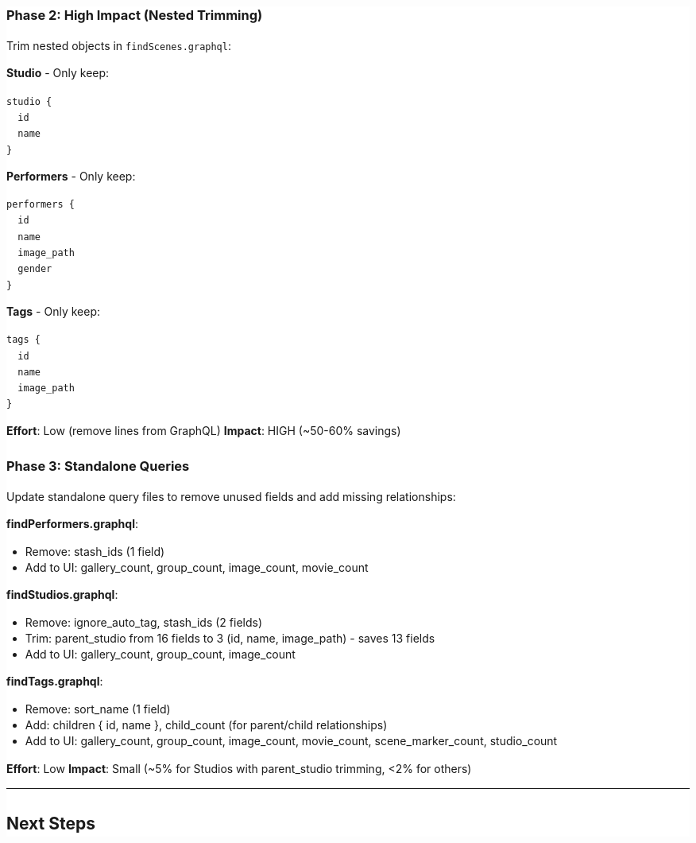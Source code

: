 ### Phase 2: High Impact (Nested Trimming)
Trim nested objects in `findScenes.graphql`:

**Studio** - Only keep:
```graphql
studio {
  id
  name
}
```

**Performers** - Only keep:
```graphql
performers {
  id
  name
  image_path
  gender
}
```

**Tags** - Only keep:
```graphql
tags {
  id
  name
  image_path
}
```

**Effort**: Low (remove lines from GraphQL)
**Impact**: HIGH (~50-60% savings)

### Phase 3: Standalone Queries
Update standalone query files to remove unused fields and add missing relationships:

**findPerformers.graphql**:
- Remove: stash_ids (1 field)
- Add to UI: gallery_count, group_count, image_count, movie_count

**findStudios.graphql**:
- Remove: ignore_auto_tag, stash_ids (2 fields)
- Trim: parent_studio from 16 fields to 3 (id, name, image_path) - saves 13 fields
- Add to UI: gallery_count, group_count, image_count

**findTags.graphql**:
- Remove: sort_name (1 field)
- Add: children { id, name }, child_count (for parent/child relationships)
- Add to UI: gallery_count, group_count, image_count, movie_count, scene_marker_count, studio_count

**Effort**: Low
**Impact**: Small (~5% for Studios with parent_studio trimming, <2% for others)

---

## Next Steps
